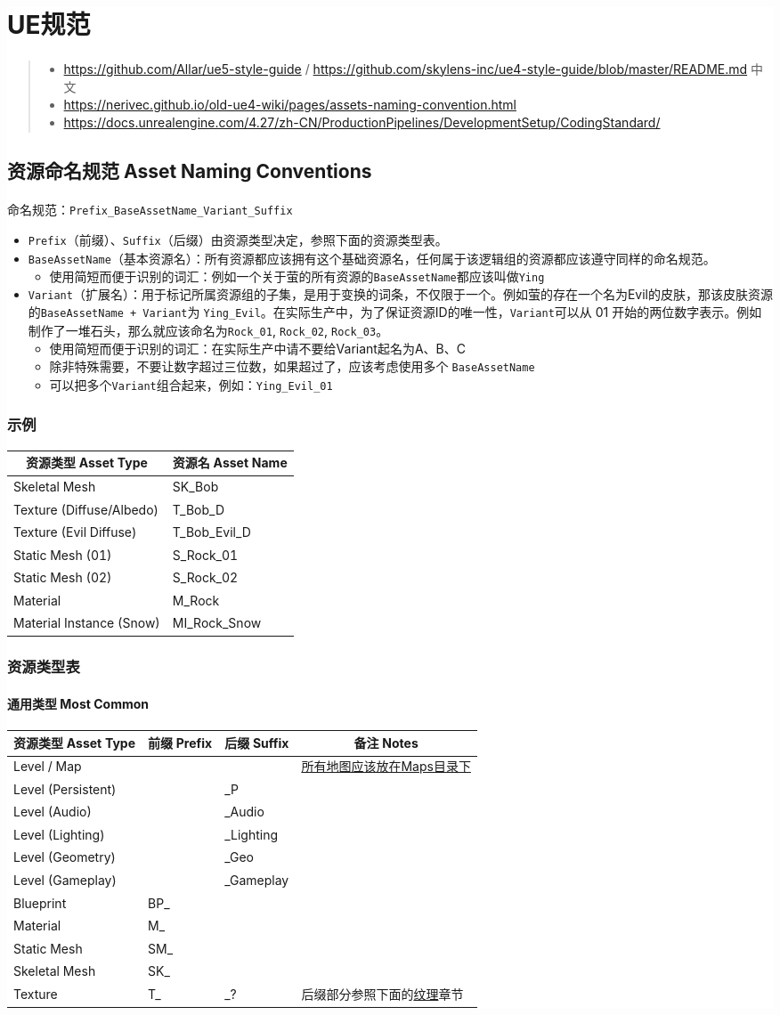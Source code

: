 # UE规范

> + https://github.com/Allar/ue5-style-guide / https://github.com/skylens-inc/ue4-style-guide/blob/master/README.md 中文
> + https://nerivec.github.io/old-ue4-wiki/pages/assets-naming-convention.html
> + https://docs.unrealengine.com/4.27/zh-CN/ProductionPipelines/DevelopmentSetup/CodingStandard/



## 资源命名规范 Asset Naming Conventions

命名规范：`Prefix_BaseAssetName_Variant_Suffix`

+ `Prefix`（前缀）、`Suffix`（后缀）由资源类型决定，参照下面的资源类型表。
+ `BaseAssetName`（基本资源名）：所有资源都应该拥有这个基础资源名，任何属于该逻辑组的资源都应该遵守同样的命名规范。
  + 使用简短而便于识别的词汇：例如一个关于萤的所有资源的`BaseAssetName`都应该叫做`Ying`
+ `Variant`（扩展名）：用于标记所属资源组的子集，是用于变换的词条，不仅限于一个。例如萤的存在一个名为Evil的皮肤，那该皮肤资源的`BaseAssetName + Variant`为 `Ying_Evil`。在实际生产中，为了保证资源ID的唯一性，`Variant`可以从 01 开始的两位数字表示。例如制作了一堆石头，那么就应该命名为`Rock_01`, `Rock_02`, `Rock_03`。
  + 使用简短而便于识别的词汇：在实际生产中请不要给Variant起名为A、B、C
  + 除非特殊需要，不要让数字超过三位数，如果超过了，应该考虑使用多个 `BaseAssetName`
  + 可以把多个`Variant`组合起来，例如：`Ying_Evil_01`

### 示例

| 资源类型 Asset Type      | 资源名 Asset Name |
| ------------------------ | ----------------- |
| Skeletal Mesh            | SK_Bob            |
| Texture (Diffuse/Albedo) | T_Bob_D           |
| Texture (Evil Diffuse)   | T_Bob_Evil_D      |
| Static Mesh (01)         | S_Rock_01         |
| Static Mesh (02)         | S_Rock_02         |
| Material                 | M_Rock            |
| Material Instance (Snow) | MI_Rock_Snow      |

### 资源类型表 

#### 通用类型 Most Common

| 资源类型 Asset Type | 前缀 Prefix | 后缀 Suffix | 备注 Notes                     |
| ------------------- | ----------- | ----------- | ------------------------------ |
| Level / Map         |             |             | [所有地图应该放在Maps目录下]() |
| Level (Persistent)  |             | _P          |                                |
| Level (Audio)       |             | _Audio      |                                |
| Level (Lighting)    |             | _Lighting   |                                |
| Level (Geometry)    |             | _Geo        |                                |
| Level (Gameplay)    |             | _Gameplay   |                                |
| Blueprint           | BP_         |             |                                |
| Material            | M_          |             |                                |
| Static Mesh         | SM_         |             |                                |
| Skeletal Mesh       | SK_         |             |                                |
| Texture             | T_          | _?          | 后缀部分参照下面的[纹理]()章节 |